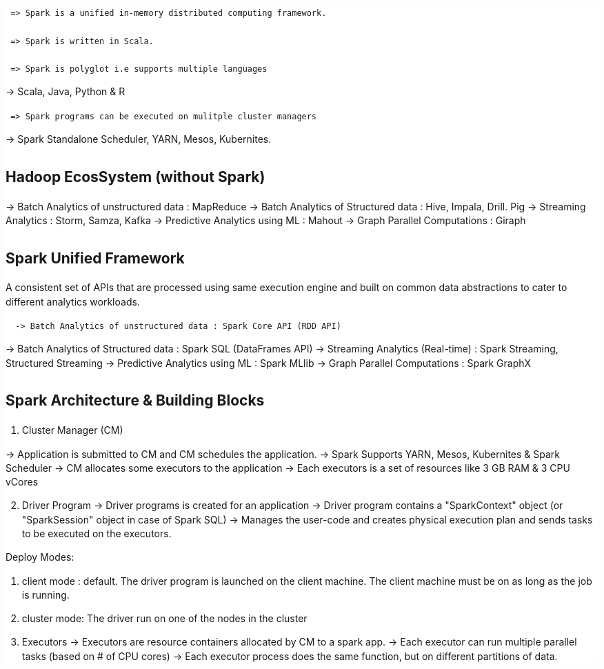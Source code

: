      => Spark is a unified in-memory distributed computing framework.

     => Spark is written in Scala.

     => Spark is polyglot i.e supports multiple languages
 -> Scala, Java, Python & R

     => Spark programs can be executed on mulitple cluster managers
 -> Spark Standalone Scheduler, YARN, Mesos, Kubernites.

   Hadoop EcosSystem (without Spark)
   ---------------------------------
-> Batch Analytics of unstructured data : MapReduce
-> Batch Analytics of Structured data : Hive, Impala, Drill. Pig
-> Streaming Analytics : Storm, Samza, Kafka
-> Predictive Analytics using ML : Mahout
-> Graph Parallel Computations : Giraph


   Spark Unified Framework
   -----------------------
A consistent set of APIs that are processed using same execution engine and built
on common data abstractions to cater to different analytics workloads.

      -> Batch Analytics of unstructured data : Spark Core API (RDD API)
-> Batch Analytics of Structured data : Spark SQL (DataFrames API)
-> Streaming Analytics (Real-time) : Spark Streaming, Structured Streaming
-> Predictive Analytics using ML : Spark MLlib
-> Graph Parallel Computations : Spark GraphX


   Spark Architecture & Building Blocks
   ------------------------------------

1. Cluster Manager (CM)

-> Application is submitted to CM and CM schedules the application.
-> Spark Supports YARN, Mesos, Kubernites & Spark Scheduler
-> CM allocates some executors to the application
-> Each executors is a set of resources like 3 GB RAM & 3 CPU vCores

2. Driver Program
-> Driver programs is created for an application
-> Driver program contains a "SparkContext" object (or "SparkSession" object in case of Spark SQL)
-> Manages the user-code and creates physical execution plan and sends
  tasks to be executed on the executors.

Deploy Modes:

1. client mode : default.
The driver program is launched on the client machine.
The client machine must be on as long as the job is running.

2. cluster mode: The driver run on one of the nodes in the cluster

3. Executors
-> Executors are resource containers allocated by CM to a spark app.
-> Each executor can run multiple parallel tasks (based on # of CPU cores)
-> Each executor process does the same function, but on different partitions of data.
